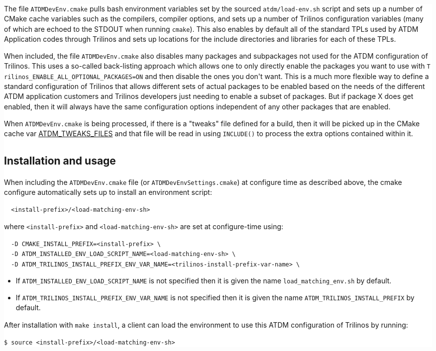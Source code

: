 The file `ATDMDevEnv.cmake` pulls bash environment variables set by the
sourced `atdm/load-env.sh` script and sets up a number of CMake cache
variables such as the compilers, compiler options, and sets up a number of
Trilinos configuration variables (many of which are echoed to the STDOUT when
running `cmake`).  This also enables by default all of the standard TPLs used
by ATDM Application codes through Trilinos and sets up locations for the
include directories and libraries for each of these TPLs.

When included, the file `ATDMDevEnv.cmake` also disables many packages and
subpackages not used for the ATDM configuration of Trilinos.  This uses a
so-called back-listing approach which allows one to only directly enable the
packages you want to use with `Trilinos_ENABLE_ALL_OPTIONAL_PACKAGES=ON` and
then disable the ones you don't want.  This is a much more flexible way to
define a standard configuration of Trilinos that allows different sets of
actual packages to be enabled based on the needs of the different ATDM
application customers and Trilinos developers just needing to enable a subset
of packages.  But if package X does get enabled, then it will always have the
same configuration options independent of any other packages that are enabled.

When `ATDMDevEnv.cmake` is being processed, if there is a "tweaks" file
defined for a build, then it will be picked up in the CMake cache var <a
href="#ATDM_TWEAKS_FILES">ATDM_TWEAKS_FILES</a> and that file will be read in
using `INCLUDE()` to process the extra options contained within it.


## Installation and usage

When including the `ATDMDevEnv.cmake` file (or `ATDMDevEnvSettings.cmake`) at
configure time as described above, the cmake configure automatically sets up
to install an environment script:

```
  <install-prefix>/<load-matching-env-sh>
```

where `<install-prefix>` and `<load-matching-env-sh>` are set at
configure-time using:

```
  -D CMAKE_INSTALL_PREFIX=<install-prefix> \
  -D ATDM_INSTALLED_ENV_LOAD_SCRIPT_NAME=<load-matching-env-sh> \
  -D ATDM_TRILINOS_INSTALL_PREFIX_ENV_VAR_NAME=<trilinos-install-prefix-var-name> \
```

* If `ATDM_INSTALLED_ENV_LOAD_SCRIPT_NAME` is not specified then it is given the
name `load_matching_env.sh` by default.

* If `ATDM_TRILINOS_INSTALL_PREFIX_ENV_VAR_NAME` is not specified then it is
given the name `ATDM_TRILINOS_INSTALL_PREFIX` by default.

After installation with `make install`, a client can load the environment to
use this ATDM configuration of Trilinos by running:

```
$ source <install-prefix>/<load-matching-env-sh>
```
